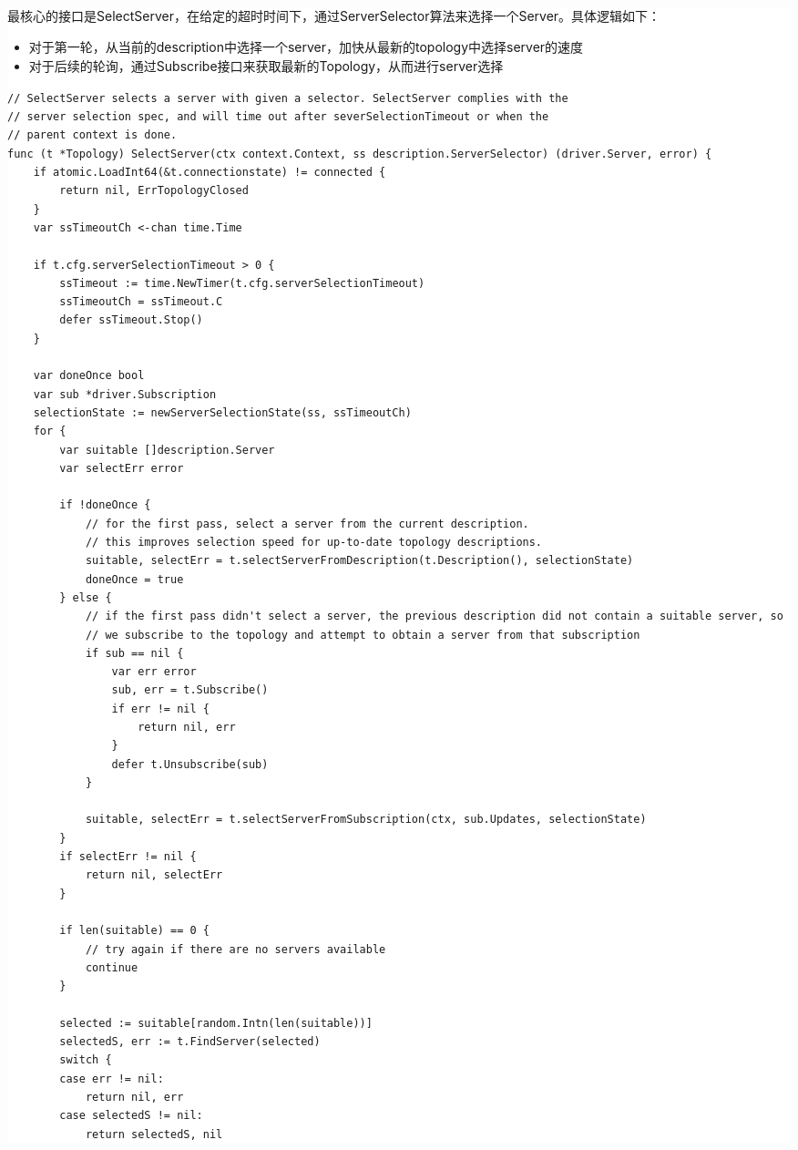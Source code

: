 最核心的接口是SelectServer，在给定的超时时间下，通过ServerSelector算法来选择一个Server。具体逻辑如下：

+ 对于第一轮，从当前的description中选择一个server，加快从最新的topology中选择server的速度
+ 对于后续的轮询，通过Subscribe接口来获取最新的Topology，从而进行server选择

```
// SelectServer selects a server with given a selector. SelectServer complies with the
// server selection spec, and will time out after severSelectionTimeout or when the
// parent context is done.
func (t *Topology) SelectServer(ctx context.Context, ss description.ServerSelector) (driver.Server, error) {
	if atomic.LoadInt64(&t.connectionstate) != connected {
		return nil, ErrTopologyClosed
	}
	var ssTimeoutCh <-chan time.Time

	if t.cfg.serverSelectionTimeout > 0 {
		ssTimeout := time.NewTimer(t.cfg.serverSelectionTimeout)
		ssTimeoutCh = ssTimeout.C
		defer ssTimeout.Stop()
	}

	var doneOnce bool
	var sub *driver.Subscription
	selectionState := newServerSelectionState(ss, ssTimeoutCh)
	for {
		var suitable []description.Server
		var selectErr error

		if !doneOnce {
			// for the first pass, select a server from the current description.
			// this improves selection speed for up-to-date topology descriptions.
			suitable, selectErr = t.selectServerFromDescription(t.Description(), selectionState)
			doneOnce = true
		} else {
			// if the first pass didn't select a server, the previous description did not contain a suitable server, so
			// we subscribe to the topology and attempt to obtain a server from that subscription
			if sub == nil {
				var err error
				sub, err = t.Subscribe()
				if err != nil {
					return nil, err
				}
				defer t.Unsubscribe(sub)
			}

			suitable, selectErr = t.selectServerFromSubscription(ctx, sub.Updates, selectionState)
		}
		if selectErr != nil {
			return nil, selectErr
		}

		if len(suitable) == 0 {
			// try again if there are no servers available
			continue
		}

		selected := suitable[random.Intn(len(suitable))]
		selectedS, err := t.FindServer(selected)
		switch {
		case err != nil:
			return nil, err
		case selectedS != nil:
			return selectedS, nil
```